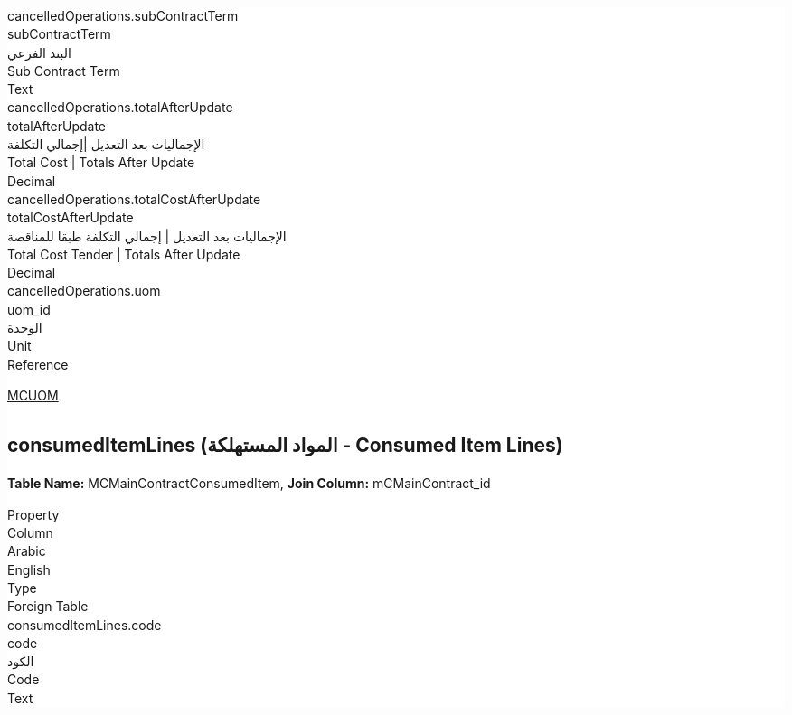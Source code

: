 </div>

<div class="row searchable" id="cancelledOperations.subContractTerm">
<div class="cell" data-label="Property">cancelledOperations.subContractTerm</div>
<div class="cell" data-label="Column">subContractTerm</div>
<div class="cell" data-label="Arabic">البند الفرعي</div>
<div class="cell" data-label="English">Sub Contract Term</div>
<div class="cell" data-label="Type">Text</div>

</div>

<div class="row searchable" id="cancelledOperations.totalAfterUpdate">
<div class="cell" data-label="Property">cancelledOperations.totalAfterUpdate</div>
<div class="cell" data-label="Column">totalAfterUpdate</div>
<div class="cell" data-label="Arabic">الإجماليات بعد التعديل |إجمالي التكلفة</div>
<div class="cell" data-label="English">Total Cost | Totals After Update</div>
<div class="cell" data-label="Type">Decimal</div>

</div>

<div class="row searchable" id="cancelledOperations.totalCostAfterUpdate">
<div class="cell" data-label="Property">cancelledOperations.totalCostAfterUpdate</div>
<div class="cell" data-label="Column">totalCostAfterUpdate</div>
<div class="cell" data-label="Arabic">الإجماليات بعد التعديل | إجمالي التكلفة طبقا للمناقصة</div>
<div class="cell" data-label="English">Total Cost Tender | Totals After Update</div>
<div class="cell" data-label="Type">Decimal</div>

</div>

<div class="row searchable" id="cancelledOperations.uom">
<div class="cell" data-label="Property">cancelledOperations.uom</div>
<div class="cell" data-label="Column">uom_id</div>
<div class="cell" data-label="Arabic">الوحدة</div>
<div class="cell" data-label="English">Unit</div>
<div class="cell" data-label="Type">Reference</div>
<div class="cell" data-label="Foreign Table">

 [MCUOM](/modules/mc/MCUOM.md) 
</div>
</div>


</div>
</div>

<div id='consumedItemLines' title='consumedItemLines' class='searchable'>

## consumedItemLines (المواد المستهلكة - Consumed Item Lines)

<div class='tableName'>

**Table Name:** MCMainContractConsumedItem, **Join Column:** mCMainContract_id

</div>

<div class="nama-table">
<div class="row header-row">
<div class="cell">Property</div>
<div class="cell">Column</div>
<div class="cell">Arabic</div>
<div class="cell">English</div>
<div class="cell">Type</div>
<div class="cell">Foreign Table</div>
</div><div class="row searchable" id="consumedItemLines.code">
<div class="cell" data-label="Property">consumedItemLines.code</div>
<div class="cell" data-label="Column">code</div>
<div class="cell" data-label="Arabic">الكود</div>
<div class="cell" data-label="English">Code</div>
<div class="cell" data-label="Type">Text</div>